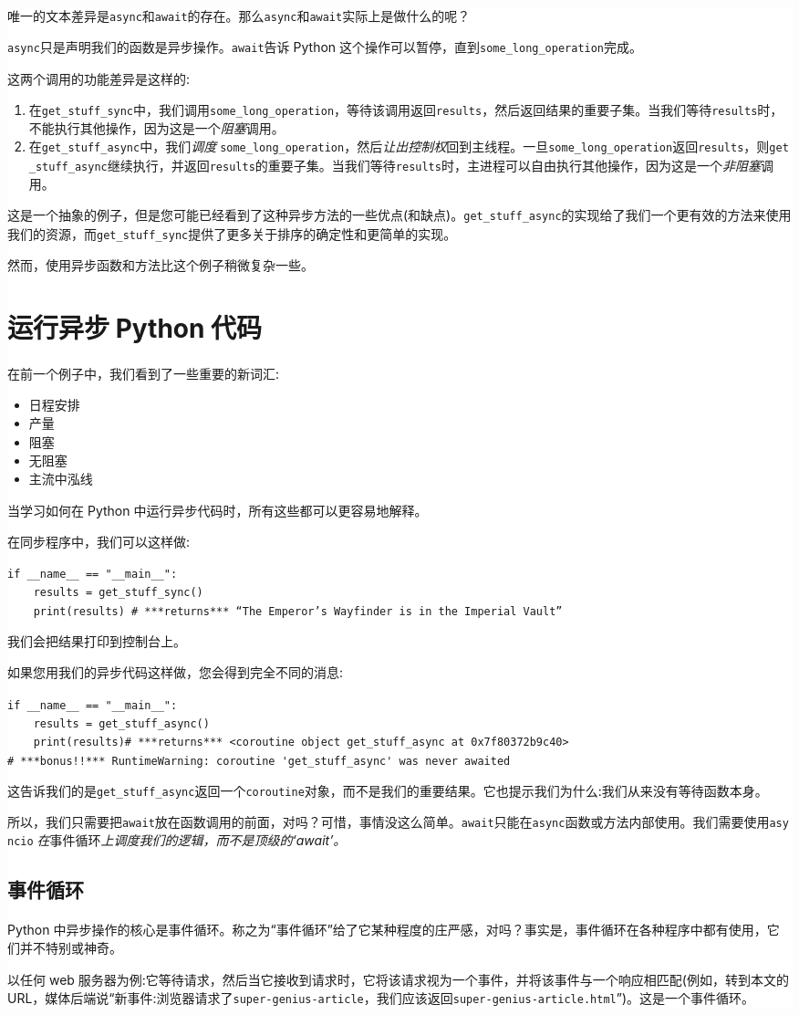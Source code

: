 唯一的文本差异是`async`和`await`的存在。那么`async`和`await`实际上是做什么的呢？

`async`只是声明我们的函数是异步操作。`await`告诉 Python 这个操作可以暂停，直到`some_long_operation`完成。

这两个调用的功能差异是这样的:

1.  在`get_stuff_sync`中，我们调用`some_long_operation`，等待该调用返回`results`，然后返回结果的重要子集。当我们等待`results`时，不能执行其他操作，因为这是一个*阻塞*调用。
2.  在`get_stuff_async`中，我们*调度* `some_long_operation`，然后*让出控制权*回到主线程。一旦`some_long_operation`返回`results`，则`get_stuff_async`继续执行，并返回`results`的重要子集。当我们等待`results`时，主进程可以自由执行其他操作，因为这是一个*非阻塞*调用。

这是一个抽象的例子，但是您可能已经看到了这种异步方法的一些优点(和缺点)。`get_stuff_async`的实现给了我们一个更有效的方法来使用我们的资源，而`get_stuff_sync`提供了更多关于排序的确定性和更简单的实现。

然而，使用异步函数和方法比这个例子稍微复杂一些。

# 运行异步 Python 代码

在前一个例子中，我们看到了一些重要的新词汇:

*   日程安排
*   产量
*   阻塞
*   无阻塞
*   主流中泓线

当学习如何在 Python 中运行异步代码时，所有这些都可以更容易地解释。

在同步程序中，我们可以这样做:

```
if __name__ == "__main__":
    results = get_stuff_sync()
    print(results) # ***returns*** “The Emperor’s Wayfinder is in the Imperial Vault”
```

我们会把结果打印到控制台上。

如果您用我们的异步代码这样做，您会得到完全不同的消息:

```
if __name__ == "__main__":
    results = get_stuff_async()
    print(results)# ***returns*** <coroutine object get_stuff_async at 0x7f80372b9c40>
# ***bonus!!*** RuntimeWarning: coroutine 'get_stuff_async' was never awaited
```

这告诉我们的是`get_stuff_async`返回一个`coroutine`对象，而不是我们的重要结果。它也提示我们为什么:我们从来没有等待函数本身。

所以，我们只需要把`await`放在函数调用的前面，对吗？可惜，事情没这么简单。`await`只能在`async`函数或方法内部使用。我们需要使用`asyncio` *在*事件循环*上调度我们的逻辑，而不是顶级的‘await’。*

## 事件循环

Python 中异步操作的核心是事件循环。称之为“事件循环”给了它某种程度的庄严感，对吗？事实是，事件循环在各种程序中都有使用，它们并不特别或神奇。

以任何 web 服务器为例:它等待请求，然后当它接收到请求时，它将该请求视为一个事件，并将该事件与一个响应相匹配(例如，转到本文的 URL，媒体后端说“新事件:浏览器请求了`super-genius-article`，我们应该返回`super-genius-article.html`”)。这是一个事件循环。
